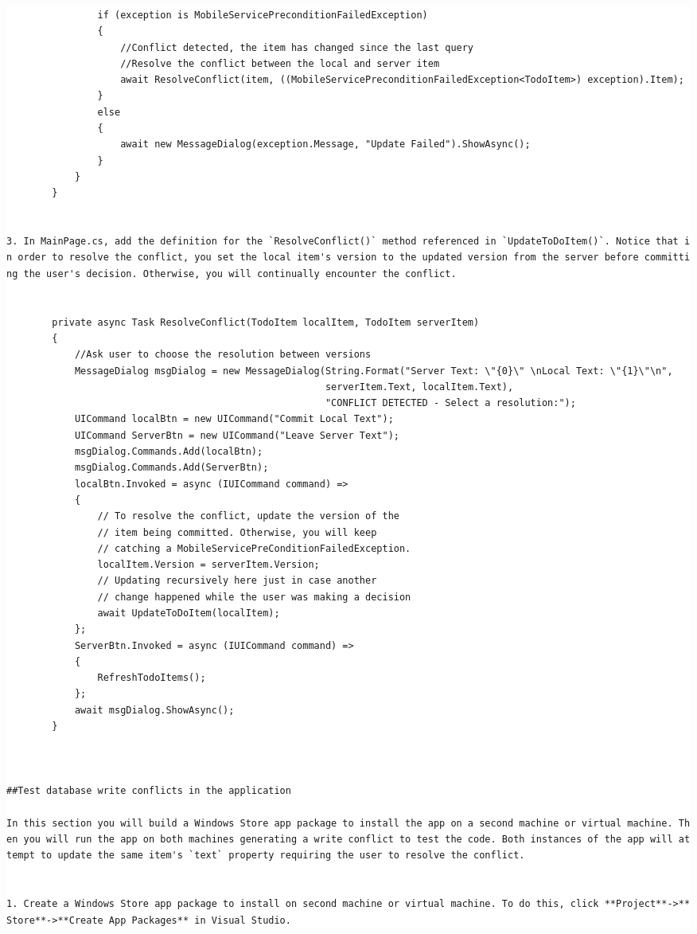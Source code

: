 `````
                if (exception is MobileServicePreconditionFailedException)
                {
                    //Conflict detected, the item has changed since the last query
                    //Resolve the conflict between the local and server item
                    await ResolveConflict(item, ((MobileServicePreconditionFailedException<TodoItem>) exception).Item);
                }
                else
                {
                    await new MessageDialog(exception.Message, "Update Failed").ShowAsync();
                }
            }
        }


3. In MainPage.cs, add the definition for the `ResolveConflict()` method referenced in `UpdateToDoItem()`. Notice that in order to resolve the conflict, you set the local item's version to the updated version from the server before committing the user's decision. Otherwise, you will continually encounter the conflict.


        private async Task ResolveConflict(TodoItem localItem, TodoItem serverItem)
        {
            //Ask user to choose the resolution between versions
            MessageDialog msgDialog = new MessageDialog(String.Format("Server Text: \"{0}\" \nLocal Text: \"{1}\"\n", 
                                                        serverItem.Text, localItem.Text), 
                                                        "CONFLICT DETECTED - Select a resolution:");
            UICommand localBtn = new UICommand("Commit Local Text");
            UICommand ServerBtn = new UICommand("Leave Server Text");
            msgDialog.Commands.Add(localBtn);
            msgDialog.Commands.Add(ServerBtn);			
            localBtn.Invoked = async (IUICommand command) =>
            {
                // To resolve the conflict, update the version of the 
                // item being committed. Otherwise, you will keep
                // catching a MobileServicePreConditionFailedException.
                localItem.Version = serverItem.Version;				
                // Updating recursively here just in case another 
                // change happened while the user was making a decision
                await UpdateToDoItem(localItem);
            };			
            ServerBtn.Invoked = async (IUICommand command) =>
            {
				RefreshTodoItems();
            };			
            await msgDialog.ShowAsync();
        }



##Test database write conflicts in the application

In this section you will build a Windows Store app package to install the app on a second machine or virtual machine. Then you will run the app on both machines generating a write conflict to test the code. Both instances of the app will attempt to update the same item's `text` property requiring the user to resolve the conflict.


1. Create a Windows Store app package to install on second machine or virtual machine. To do this, click **Project**->**Store**->**Create App Packages** in Visual Studio.

`````
